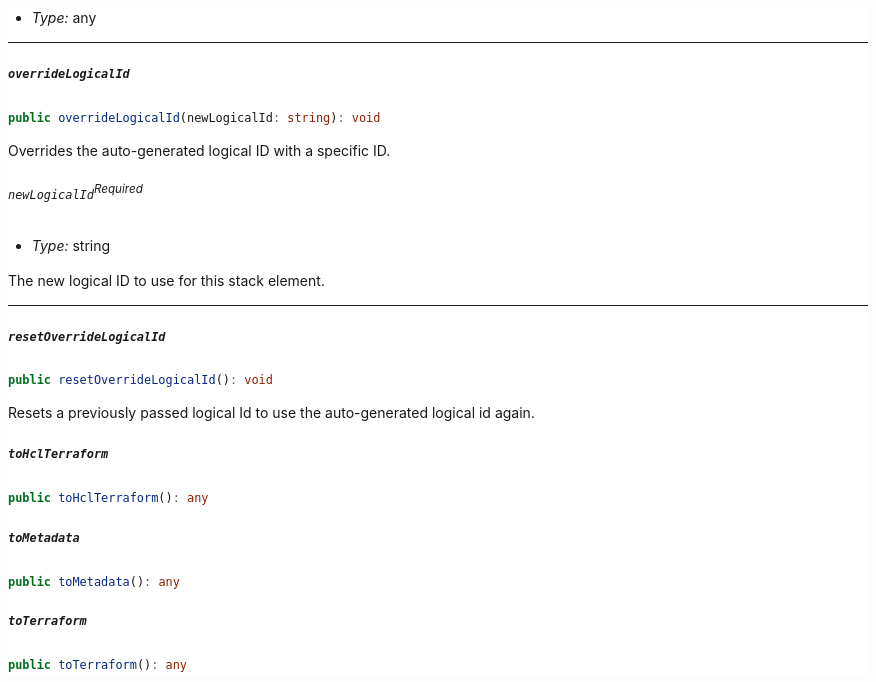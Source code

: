 - *Type:* any

---

##### `overrideLogicalId` <a name="overrideLogicalId" id="@cdktf/provider-azurerm.monitorScheduledQueryRulesAlertV2.MonitorScheduledQueryRulesAlertV2.overrideLogicalId"></a>

```typescript
public overrideLogicalId(newLogicalId: string): void
```

Overrides the auto-generated logical ID with a specific ID.

###### `newLogicalId`<sup>Required</sup> <a name="newLogicalId" id="@cdktf/provider-azurerm.monitorScheduledQueryRulesAlertV2.MonitorScheduledQueryRulesAlertV2.overrideLogicalId.parameter.newLogicalId"></a>

- *Type:* string

The new logical ID to use for this stack element.

---

##### `resetOverrideLogicalId` <a name="resetOverrideLogicalId" id="@cdktf/provider-azurerm.monitorScheduledQueryRulesAlertV2.MonitorScheduledQueryRulesAlertV2.resetOverrideLogicalId"></a>

```typescript
public resetOverrideLogicalId(): void
```

Resets a previously passed logical Id to use the auto-generated logical id again.

##### `toHclTerraform` <a name="toHclTerraform" id="@cdktf/provider-azurerm.monitorScheduledQueryRulesAlertV2.MonitorScheduledQueryRulesAlertV2.toHclTerraform"></a>

```typescript
public toHclTerraform(): any
```

##### `toMetadata` <a name="toMetadata" id="@cdktf/provider-azurerm.monitorScheduledQueryRulesAlertV2.MonitorScheduledQueryRulesAlertV2.toMetadata"></a>

```typescript
public toMetadata(): any
```

##### `toTerraform` <a name="toTerraform" id="@cdktf/provider-azurerm.monitorScheduledQueryRulesAlertV2.MonitorScheduledQueryRulesAlertV2.toTerraform"></a>

```typescript
public toTerraform(): any
```
